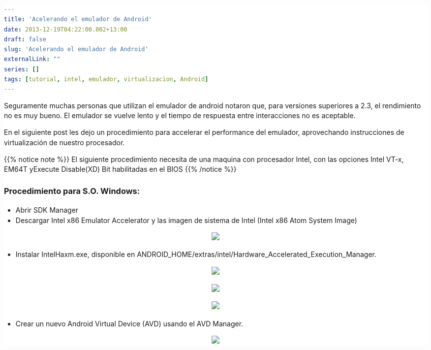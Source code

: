 ```yaml
---
title: 'Acelerando el emulador de Android'
date: 2013-12-19T04:22:00.002+13:00
draft: false
slug: 'Acelerando el emulador de Android'
externalLink: ""
series: []
tags: [tutorial, intel, emulador, virtualizacion, Android]
---
```


Seguramente muchas personas que utilizan el emulador de android notaron que, para versiones superiores a 2.3, el rendimiento no es muy bueno. El emulador se vuelve lento y el tiempo de respuesta entre interacciones no es aceptable.

En el siguiente post les dejo un procedimiento para accelerar el performance del emulador, aprovechando instrucciones de virtualización de nuestro procesador.  
  
{{% notice note %}}
El siguiente procedimiento necesita de una maquina con procesador Intel, con las opciones Intel VT-x, EM64T yExecute Disable(XD) Bit habilitadas en el BIOS
{{% /notice %}}

### Procedimiento para S.O. Windows:

- Abrir SDK Manager
- Descargar Intel x86 Emulator Accelerator y las imagen de sistema de Intel (Intel x86 Atom System Image) 
<p align="center">
<img src="http://software.intel.com/sites/default/files/haxm01.png" width="70%"/>
</p>
    
- Instalar IntelHaxm.exe, disponible en ANDROID\_HOME/extras/intel/Hardware\_Accelerated\_Execution\_Manager. 
    
<p align="center">
<img src="http://software.intel.com/sites/default/files/haxm02.png" width="60%"/>
</p>
<p align="center">
<img src="http://software.intel.com/sites/default/files/haxm03.png" width="60%"/>
</p>

<p align="center">
<img src="http://software.intel.com/sites/default/files/haxm04.jpg" width="60%"/>
</p>
    
- Crear un nuevo Android Virtual Device (AVD) usando el AVD Manager. 

<p align="center">
<img src="http://software.intel.com/sites/default/files/haxm12.png" width="60%"/>
</p>

